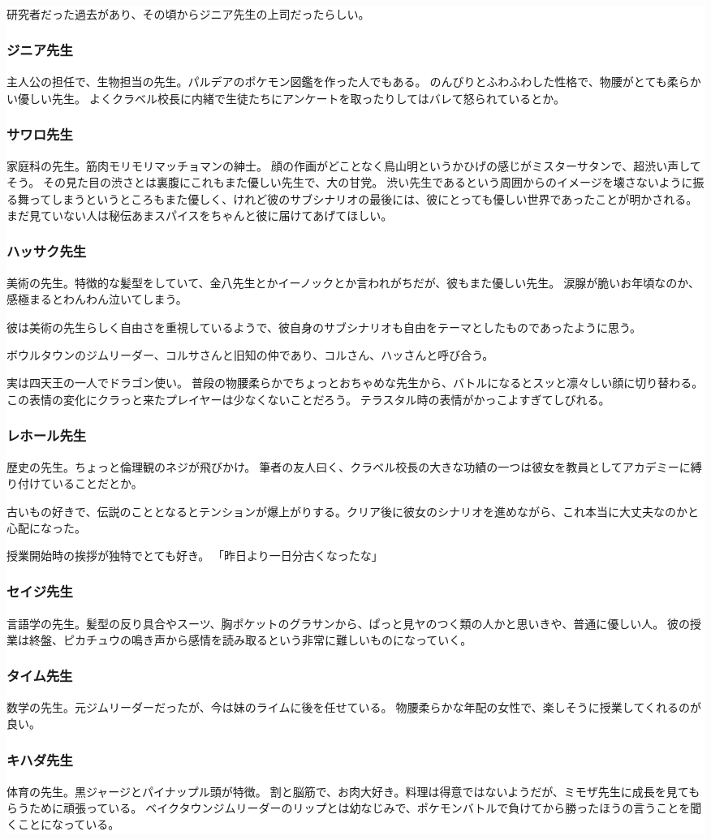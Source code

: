 研究者だった過去があり、その頃からジニア先生の上司だったらしい。

### ジニア先生

主人公の担任で、生物担当の先生。パルデアのポケモン図鑑を作った人でもある。
のんびりとふわふわした性格で、物腰がとても柔らかい優しい先生。
よくクラベル校長に内緒で生徒たちにアンケートを取ったりしてはバレて怒られているとか。

### サワロ先生

家庭科の先生。筋肉モリモリマッチョマンの紳士。
顔の作画がどことなく鳥山明というかひげの感じがミスターサタンで、超渋い声してそう。
その見た目の渋さとは裏腹にこれもまた優しい先生で、大の甘党。
渋い先生であるという周囲からのイメージを壊さないように振る舞ってしまうというところもまた優しく、けれど彼のサブシナリオの最後には、彼にとっても優しい世界であったことが明かされる。
まだ見ていない人は秘伝あまスパイスをちゃんと彼に届けてあげてほしい。

### ハッサク先生

美術の先生。特徴的な髪型をしていて、金八先生とかイーノックとか言われがちだが、彼もまた優しい先生。
涙腺が脆いお年頃なのか、感極まるとわんわん泣いてしまう。

彼は美術の先生らしく自由さを重視しているようで、彼自身のサブシナリオも自由をテーマとしたものであったように思う。

ボウルタウンのジムリーダー、コルサさんと旧知の仲であり、コルさん、ハッさんと呼び合う。

実は四天王の一人でドラゴン使い。
普段の物腰柔らかでちょっとおちゃめな先生から、バトルになるとスッと凛々しい顔に切り替わる。この表情の変化にクラっと来たプレイヤーは少なくないことだろう。
テラスタル時の表情がかっこよすぎてしびれる。

### レホール先生

歴史の先生。ちょっと倫理観のネジが飛びかけ。
筆者の友人曰く、クラベル校長の大きな功績の一つは彼女を教員としてアカデミーに縛り付けていることだとか。

古いもの好きで、伝説のこととなるとテンションが爆上がりする。クリア後に彼女のシナリオを進めながら、これ本当に大丈夫なのかと心配になった。

授業開始時の挨拶が独特でとても好き。
「昨日より一日分古くなったな」

### セイジ先生

言語学の先生。髪型の反り具合やスーツ、胸ポケットのグラサンから、ぱっと見ヤのつく類の人かと思いきや、普通に優しい人。
彼の授業は終盤、ピカチュウの鳴き声から感情を読み取るという非常に難しいものになっていく。

### タイム先生

数学の先生。元ジムリーダーだったが、今は妹のライムに後を任せている。
物腰柔らかな年配の女性で、楽しそうに授業してくれるのが良い。

### キハダ先生

体育の先生。黒ジャージとパイナップル頭が特徴。
割と脳筋で、お肉大好き。料理は得意ではないようだが、ミモザ先生に成長を見てもらうために頑張っている。
ベイクタウンジムリーダーのリップとは幼なじみで、ポケモンバトルで負けてから勝ったほうの言うことを聞くことになっている。

